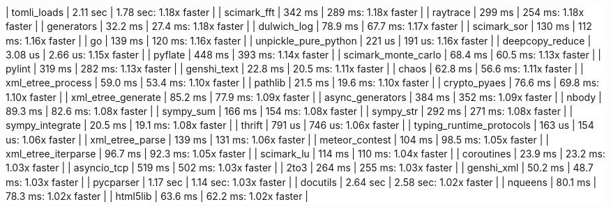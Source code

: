 | tomli_loads                | 2.11 sec                                               | 1.78 sec: 1.18x faster                                                |
| scimark_fft                | 342 ms                                                 | 289 ms: 1.18x faster                                                  |
| raytrace                   | 299 ms                                                 | 254 ms: 1.18x faster                                                  |
| generators                 | 32.2 ms                                                | 27.4 ms: 1.18x faster                                                 |
| dulwich_log                | 78.9 ms                                                | 67.7 ms: 1.17x faster                                                 |
| scimark_sor                | 130 ms                                                 | 112 ms: 1.16x faster                                                  |
| go                         | 139 ms                                                 | 120 ms: 1.16x faster                                                  |
| unpickle_pure_python       | 221 us                                                 | 191 us: 1.16x faster                                                  |
| deepcopy_reduce            | 3.08 us                                                | 2.66 us: 1.15x faster                                                 |
| pyflate                    | 448 ms                                                 | 393 ms: 1.14x faster                                                  |
| scimark_monte_carlo        | 68.4 ms                                                | 60.5 ms: 1.13x faster                                                 |
| pylint                     | 319 ms                                                 | 282 ms: 1.13x faster                                                  |
| genshi_text                | 22.8 ms                                                | 20.5 ms: 1.11x faster                                                 |
| chaos                      | 62.8 ms                                                | 56.6 ms: 1.11x faster                                                 |
| xml_etree_process          | 59.0 ms                                                | 53.4 ms: 1.10x faster                                                 |
| pathlib                    | 21.5 ms                                                | 19.6 ms: 1.10x faster                                                 |
| crypto_pyaes               | 76.6 ms                                                | 69.8 ms: 1.10x faster                                                 |
| xml_etree_generate         | 85.2 ms                                                | 77.9 ms: 1.09x faster                                                 |
| async_generators           | 384 ms                                                 | 352 ms: 1.09x faster                                                  |
| nbody                      | 89.3 ms                                                | 82.6 ms: 1.08x faster                                                 |
| sympy_sum                  | 166 ms                                                 | 154 ms: 1.08x faster                                                  |
| sympy_str                  | 292 ms                                                 | 271 ms: 1.08x faster                                                  |
| sympy_integrate            | 20.5 ms                                                | 19.1 ms: 1.08x faster                                                 |
| thrift                     | 791 us                                                 | 746 us: 1.06x faster                                                  |
| typing_runtime_protocols   | 163 us                                                 | 154 us: 1.06x faster                                                  |
| xml_etree_parse            | 139 ms                                                 | 131 ms: 1.06x faster                                                  |
| meteor_contest             | 104 ms                                                 | 98.5 ms: 1.05x faster                                                 |
| xml_etree_iterparse        | 96.7 ms                                                | 92.3 ms: 1.05x faster                                                 |
| scimark_lu                 | 114 ms                                                 | 110 ms: 1.04x faster                                                  |
| coroutines                 | 23.9 ms                                                | 23.2 ms: 1.03x faster                                                 |
| asyncio_tcp                | 519 ms                                                 | 502 ms: 1.03x faster                                                  |
| 2to3                       | 264 ms                                                 | 255 ms: 1.03x faster                                                  |
| genshi_xml                 | 50.2 ms                                                | 48.7 ms: 1.03x faster                                                 |
| pycparser                  | 1.17 sec                                               | 1.14 sec: 1.03x faster                                                |
| docutils                   | 2.64 sec                                               | 2.58 sec: 1.02x faster                                                |
| nqueens                    | 80.1 ms                                                | 78.3 ms: 1.02x faster                                                 |
| html5lib                   | 63.6 ms                                                | 62.2 ms: 1.02x faster                                                 |